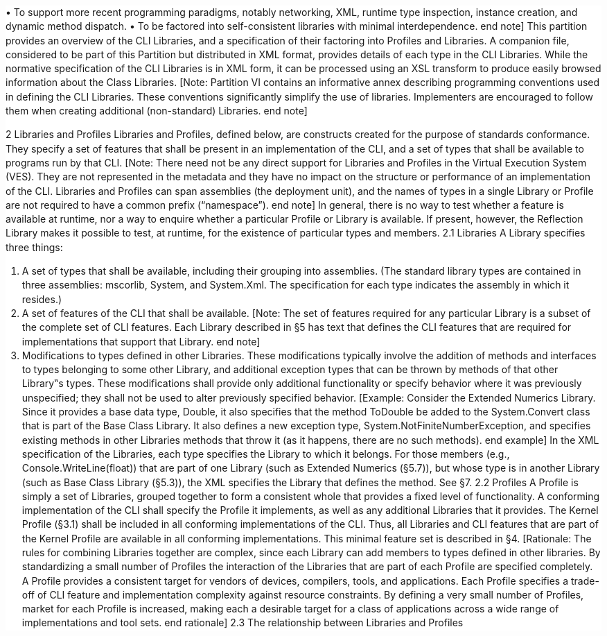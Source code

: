 • To support more recent programming paradigms, notably networking, XML, runtime type inspection, instance creation, and dynamic method dispatch.
• To be factored into self-consistent libraries with minimal interdependence.
end note]
This partition provides an overview of the CLI Libraries, and a specification of their factoring into Profiles and Libraries. A companion file, considered to be part of this Partition but distributed in XML format, provides details of each type in the CLI Libraries. While the normative specification of the CLI Libraries is in XML form, it can be processed using an XSL transform to produce easily browsed information about the Class Libraries.
[Note: Partition VI contains an informative annex describing programming conventions used in defining the CLI Libraries. These conventions significantly simplify the use of libraries. Implementers are encouraged to follow them when creating additional (non-standard) Libraries. end note]

2 	Libraries and Profiles
Libraries and Profiles, defined below, are constructs created for the purpose of standards conformance. They specify a set of features that shall be present in an implementation of the CLI, and a set of types that shall be available to programs run by that CLI.
[Note: There need not be any direct support for Libraries and Profiles in the Virtual Execution System (VES). They are not represented in the metadata and they have no impact on the structure or performance of an implementation of the CLI. Libraries and Profiles can span assemblies (the deployment unit), and the names of types in a single Library or Profile are not required to have a common prefix (“namespace”). end note] In general, there is no way to test whether a feature is available at runtime, nor a way to enquire whether a particular Profile or Library is available. If present, however, the Reflection Library makes it possible to test, at runtime, for the existence of particular types and members.
2.1 	Libraries
A Library specifies three things:
1. A set of types that shall be available, including their grouping into assemblies. (The standard library types are contained in three assemblies: mscorlib, System, and System.Xml. The specification for each type indicates the assembly in which it resides.)
2. A set of features of the CLI that shall be available.
[Note: The set of features required for any particular Library is a subset of the complete set of CLI features. Each Library described in §5 has text that defines the CLI features that are required for implementations that support that Library. end note]
3. Modifications to types defined in other Libraries. These modifications typically involve the addition of methods and interfaces to types belonging to some other Library, and additional exception types that can be thrown by methods of that other Library‟s types. These modifications shall provide only additional functionality or specify behavior where it was previously unspecified; they shall not be used to alter previously specified behavior.
[Example: Consider the Extended Numerics Library.  Since it provides a base data type, Double, it also specifies that the method ToDouble be added to the System.Convert class that is part of the Base Class Library.  It also defines a new exception type, System.NotFiniteNumberException, and specifies existing methods in other Libraries methods that throw it (as it happens, there are no such methods). end example]
In the XML specification of the Libraries, each type specifies the Library to which it belongs. For those members (e.g., Console.WriteLine(float)) that are part of one Library (such as Extended Numerics
(§5.7)), but whose type is in another Library (such as Base Class Library (§5.3)), the XML specifies the Library that defines the method. See §7.
2.2 	Profiles
A Profile is simply a set of Libraries, grouped together to form a consistent whole that provides a fixed level of functionality. A conforming implementation of the CLI shall specify the Profile it implements, as well as any additional Libraries that it provides. The Kernel Profile (§3.1) shall be included in all conforming implementations of the CLI. Thus, all Libraries and CLI features that are part of the Kernel Profile are available in all conforming implementations. This minimal feature set is described in §4.
[Rationale: The rules for combining Libraries together are complex, since each Library can add members to types defined in other libraries. By standardizing a small number of Profiles the interaction of the Libraries that are part of each Profile are specified completely. A Profile provides a consistent target for vendors of devices, compilers, tools, and applications. Each Profile specifies a trade-off of CLI feature and implementation complexity against resource constraints. By defining a very small number of Profiles, market for each Profile is increased, making each a desirable target for a class of applications across a wide range of implementations and tool sets. end rationale]
2.3 	The relationship between Libraries and Profiles